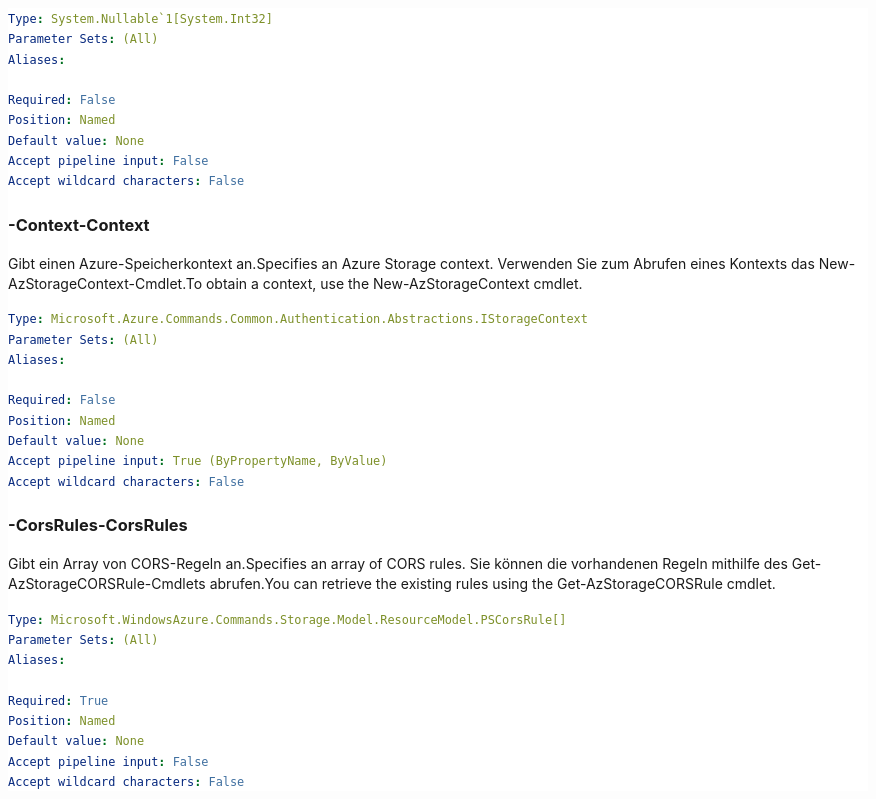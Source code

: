 ```yaml
Type: System.Nullable`1[System.Int32]
Parameter Sets: (All)
Aliases:

Required: False
Position: Named
Default value: None
Accept pipeline input: False
Accept wildcard characters: False
```

### <span data-ttu-id="e7791-132">-Context</span><span class="sxs-lookup"><span data-stu-id="e7791-132">-Context</span></span>
<span data-ttu-id="e7791-133">Gibt einen Azure-Speicherkontext an.</span><span class="sxs-lookup"><span data-stu-id="e7791-133">Specifies an Azure Storage context.</span></span>
<span data-ttu-id="e7791-134">Verwenden Sie zum Abrufen eines Kontexts das New-AzStorageContext-Cmdlet.</span><span class="sxs-lookup"><span data-stu-id="e7791-134">To obtain a context, use the New-AzStorageContext cmdlet.</span></span>

```yaml
Type: Microsoft.Azure.Commands.Common.Authentication.Abstractions.IStorageContext
Parameter Sets: (All)
Aliases:

Required: False
Position: Named
Default value: None
Accept pipeline input: True (ByPropertyName, ByValue)
Accept wildcard characters: False
```

### <span data-ttu-id="e7791-135">-CorsRules</span><span class="sxs-lookup"><span data-stu-id="e7791-135">-CorsRules</span></span>
<span data-ttu-id="e7791-136">Gibt ein Array von CORS-Regeln an.</span><span class="sxs-lookup"><span data-stu-id="e7791-136">Specifies an array of CORS rules.</span></span>
<span data-ttu-id="e7791-137">Sie können die vorhandenen Regeln mithilfe des Get-AzStorageCORSRule-Cmdlets abrufen.</span><span class="sxs-lookup"><span data-stu-id="e7791-137">You can retrieve the existing rules using the Get-AzStorageCORSRule cmdlet.</span></span>

```yaml
Type: Microsoft.WindowsAzure.Commands.Storage.Model.ResourceModel.PSCorsRule[]
Parameter Sets: (All)
Aliases:

Required: True
Position: Named
Default value: None
Accept pipeline input: False
Accept wildcard characters: False
```
